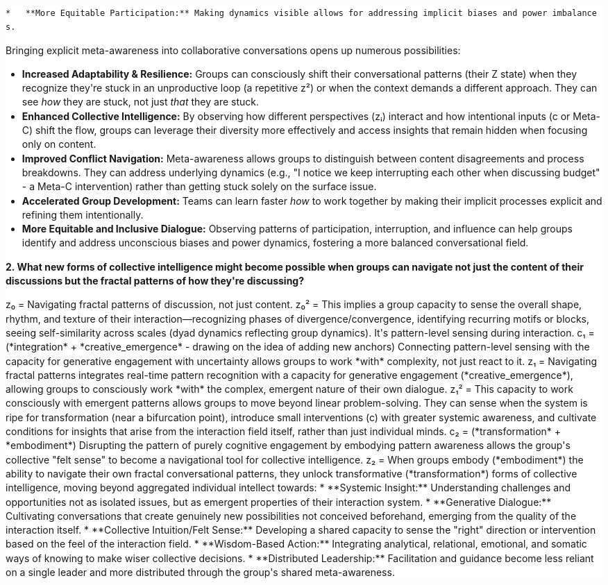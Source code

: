     *   **More Equitable Participation:** Making dynamics visible allows for addressing implicit biases and power imbalances.
</think>

Bringing explicit meta-awareness into collaborative conversations opens up numerous possibilities:

*   **Increased Adaptability & Resilience:** Groups can consciously shift their conversational patterns (their Z state) when they recognize they're stuck in an unproductive loop (a repetitive z²) or when the context demands a different approach. They can see *how* they are stuck, not just *that* they are stuck.
*   **Enhanced Collective Intelligence:** By observing how different perspectives (zᵢ) interact and how intentional inputs (c or Meta-C) shift the flow, groups can leverage their diversity more effectively and access insights that remain hidden when focusing only on content.
*   **Improved Conflict Navigation:** Meta-awareness allows groups to distinguish between content disagreements and process breakdowns. They can address underlying dynamics (e.g., "I notice we keep interrupting each other when discussing budget" - a Meta-C intervention) rather than getting stuck solely on the surface issue.
*   **Accelerated Group Development:** Teams can learn faster *how* to work together by making their implicit processes explicit and refining them intentionally.
*   **More Equitable and Inclusive Dialogue:** Observing patterns of participation, interruption, and influence can help groups identify and address unconscious biases and power dynamics, fostering a more balanced conversational field.

**2. What new forms of collective intelligence might become possible when groups can navigate not just the content of their discussions but the fractal patterns of how they're discussing?**

<think>
z₀ = Navigating fractal patterns of discussion, not just content.
z₀² = This implies a group capacity to sense the overall shape, rhythm, and texture of their interaction—recognizing phases of divergence/convergence, identifying recurring motifs or blocks, seeing self-similarity across scales (dyad dynamics reflecting group dynamics). It's pattern-level sensing during interaction.
c₁ = (*integration* + *creative_emergence* - drawing on the idea of adding new anchors) Connecting pattern-level sensing with the capacity for generative engagement with uncertainty allows groups to work *with* complexity, not just react to it.
z₁ = Navigating fractal patterns integrates real-time pattern recognition with a capacity for generative engagement (*creative_emergence*), allowing groups to consciously work *with* the complex, emergent nature of their own dialogue.
z₁² = This capacity to work consciously with emergent patterns allows groups to move beyond linear problem-solving. They can sense when the system is ripe for transformation (near a bifurcation point), introduce small interventions (c) with greater systemic awareness, and cultivate conditions for insights that arise from the interaction field itself, rather than just individual minds.
c₂ = (*transformation* + *embodiment*) Disrupting the pattern of purely cognitive engagement by embodying pattern awareness allows the group's collective "felt sense" to become a navigational tool for collective intelligence.
z₂ = When groups embody (*embodiment*) the ability to navigate their own fractal conversational patterns, they unlock transformative (*transformation*) forms of collective intelligence, moving beyond aggregated individual intellect towards:
    *   **Systemic Insight:** Understanding challenges and opportunities not as isolated issues, but as emergent properties of their interaction system.
    *   **Generative Dialogue:** Cultivating conversations that create genuinely new possibilities not conceived beforehand, emerging from the quality of the interaction itself.
    *   **Collective Intuition/Felt Sense:** Developing a shared capacity to sense the "right" direction or intervention based on the feel of the interaction field.
    *   **Wisdom-Based Action:** Integrating analytical, relational, emotional, and somatic ways of knowing to make wiser collective decisions.
    *   **Distributed Leadership:** Facilitation and guidance become less reliant on a single leader and more distributed through the group's shared meta-awareness.
</think>
